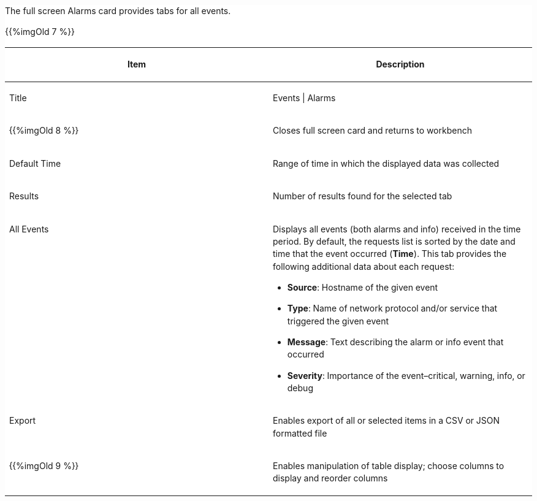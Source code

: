 The full screen Alarms card provides tabs for all events.

{{%imgOld 7 %}}

<table>
<colgroup>
<col style="width: 50%" />
<col style="width: 50%" />
</colgroup>
<thead>
<tr class="header">
<th><p>Item</p></th>
<th><p>Description</p></th>
</tr>
</thead>
<tbody>
<tr class="odd">
<td><p>Title</p></td>
<td><p>Events | Alarms</p></td>
</tr>
<tr class="even">
<td><p>{{%imgOld 8 %}}</p></td>
<td><p>Closes full screen card and returns to workbench</p></td>
</tr>
<tr class="odd">
<td><p>Default Time</p></td>
<td><p>Range of time in which the displayed data was collected</p></td>
</tr>
<tr class="even">
<td><p>Results</p></td>
<td><p>Number of results found for the selected tab</p></td>
</tr>
<tr class="odd">
<td><p>All Events</p></td>
<td><p>Displays all events (both alarms and info) received in the time period. By default, the requests list is sorted by the date and time that the event occurred (<strong>Time</strong>). This tab provides the following additional data about each request:</p>
<ul>
<li><p><strong>Source</strong>: Hostname of the given event</p></li>
<li><p><strong>Type</strong>: Name of network protocol and/or service that triggered the given event</p></li>
<li><p><strong>Message</strong>: Text describing the alarm or info event that occurred</p></li>
<li><p><strong>Severity</strong>: Importance of the event–critical, warning, info, or debug</p></li>
</ul></td>
</tr>
<tr class="even">
<td><p>Export</p></td>
<td><p>Enables export of all or selected items in a CSV or JSON formatted file</p></td>
</tr>
<tr class="odd">
<td><p>{{%imgOld 9 %}}</p></td>
<td><p>Enables manipulation of table display; choose columns to display and reorder columns</p></td>
</tr>
</tbody>
</table>
